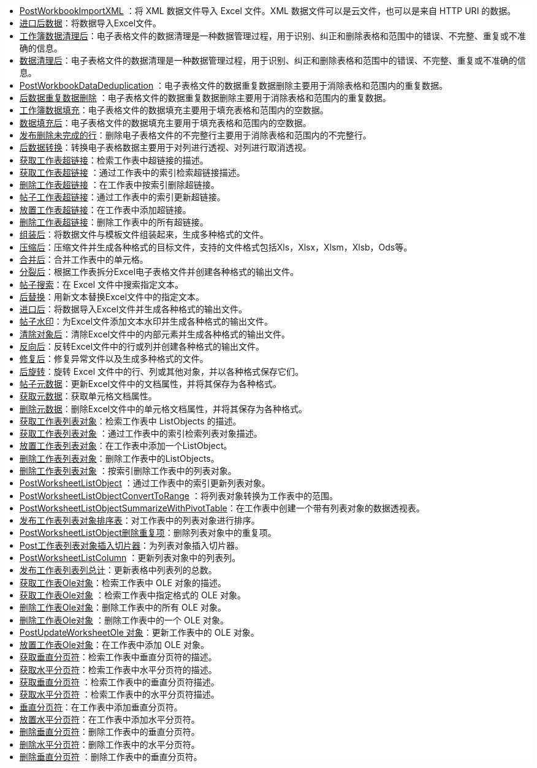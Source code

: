 - [PostWorkbookImportXML](operation/postworkbookimportxml) ：将 XML 数据文件导入 Excel 文件。XML 数据文件可以是云文件，也可以是来自 HTTP URI 的数据。
- [进口后数据](operation/postimportdata)：将数据导入Excel文件。
- [工作簿数据清理后](operation/postworkbookdatacleansing)：电子表格文件的数据清理是一种数据管理过程，用于识别、纠正和删除表格和范围中的错误、不完整、重复或不准确的信息。
- [数据清理后](operation/postdatacleansing)：电子表格文件的数据清理是一种数据管理过程，用于识别、纠正和删除表格和范围中的错误、不完整、重复或不准确的信息。
- [PostWorkbookDataDeduplication](operation/postworkbookdatadeduplication) ：电子表格文件的数据重复数据删除主要用于消除表格和范围内的重复数据。
- [后数据重复数据删除](operation/postdatadeduplication) ：电子表格文件的数据重复数据删除主要用于消除表格和范围内的重复数据。
- [工作簿数据填充](operation/postworkbookdatafill)：电子表格文件的数据填充主要用于填充表格和范围内的空数据。
- [数据填充后](operation/postdatafill)：电子表格文件的数据填充主要用于填充表格和范围内的空数据。
- [发布删除未完成的行](operation/postdeleteincompleterows)：删除电子表格文件的不完整行主要用于消除表格和范围内的不完整行。
- [后数据转换](operation/postdatatransformation)：转换电子表格数据主要用于对列进行透视、对列进行取消透视。
- [获取工作表超链接](operation/getworksheethyperlinks)：检索工作表中超链接的描述。
- [获取工作表超链接](operation/getworksheethyperlink) ：通过工作表中的索引检索超链接描述。
- [删除工作表超链接](operation/deleteworksheethyperlink) ：在工作表中按索引删除超链接。
- [帖子工作表超链接](operation/postworksheethyperlink)：通过工作表中的索引更新超链接。
- [放置工作表超链接](operation/putworksheethyperlink)：在工作表中添加超链接。
- [删除工作表超链接](operation/deleteworksheethyperlinks)：删除工作表中的所有超链接。
- [组装后](operation/postassemble)：将数据文件与模板文件组装起来，生成多种格式的文件。
- [压缩后](operation/postcompress)：压缩文件并生成各种格式的目标文件，支持的文件格式包括Xls，Xlsx，Xlsm，Xlsb，Ods等。
- [合并后](operation/postmerge)：合并工作表中的单元格。
- [分裂后](operation/postsplit)：根据工作表拆分Excel电子表格文件并创建各种格式的输出文件。
- [帖子搜索](operation/postsearch)：在 Excel 文件中搜索指定文本。
- [后替换](operation/postreplace)：用新文本替换Excel文件中的指定文本。
- [进口后](operation/postimport)：将数据导入Excel文件并生成各种格式的输出文件。
- [帖子水印](operation/postwatermark)：为Excel文件添加文本水印并生成各种格式的输出文件。
- [清除对象后](operation/postclearobjects)：清除Excel文件中的内部元素并生成各种格式的输出文件。
- [反向后](operation/postreverse)：反转Excel文件中的行或列并创建各种格式的输出文件。
- [修复后](operation/postrepair)：修复异常文件以及生成多种格式的文件。
- [后旋转](operation/postrotate)：旋转 Excel 文件中的行、列或其他对象，并以各种格式保存它们。
- [帖子元数据](operation/postmetadata)：更新Excel文件中的文档属性，并将其保存为各种格式。
- [获取元数据](operation/getmetadata)：获取单元格文档属性。
- [删除元数据](operation/deletemetadata)：删除Excel文件中的单元格文档属性，并将其保存为各种格式。
- [获取工作表列表对象](operation/getworksheetlistobjects)：检索工作表中 ListObjects 的描述。
- [获取工作表列表对象](operation/getworksheetlistobject) ：通过工作表中的索引检索列表对象描述。
- [放置工作表列表对象](operation/putworksheetlistobject)：在工作表中添加一个ListObject。
- [删除工作表列表对象](operation/deleteworksheetlistobjects)：删除工作表中的ListObjects。
- [删除工作表列表对象](operation/deleteworksheetlistobject) ：按索引删除工作表中的列表对象。
- [PostWorksheetListObject](operation/postworksheetlistobject) ：通过工作表中的索引更新列表对象。
- [PostWorksheetListObjectConvertToRange](operation/postworksheetlistobjectconverttorange) ：将列表对象转换为工作表中的范围。
- [PostWorksheetListObjectSummarizeWithPivotTable](operation/postworksheetlistobjectsummarizewithpivottable)：在工作表中创建一个带有列表对象的数据透视表。
- [发布工作表列表对象排序表](operation/postworksheetlistobjectsorttable)：对工作表中的列表对象进行排序。
- [PostWorksheetListObject删除重复项](operation/postworksheetlistobjectremoveduplicates)：删除列表对象中的重复项。
- [Post工作表列表对象插入切片器](operation/postworksheetlistobjectinsertslicer)：为列表对象插入切片器。
- [PostWorksheetListColumn](operation/postworksheetlistcolumn) ：更新列表对象中的列表列。
- [发布工作表列表列总计](operation/postworksheetlistcolumnstotal)：更新表格中列表列的总数。
- [获取工作表Ole对象](operation/getworksheetoleobjects)：检索工作表中 OLE 对象的描述。
- [获取工作表Ole对象](operation/getworksheetoleobject) ：检索工作表中指定格式的 OLE 对象。
- [删除工作表Ole对象](operation/deleteworksheetoleobjects)：删除工作表中的所有 OLE 对象。
- [删除工作表Ole对象](operation/deleteworksheetoleobject) ：删除工作表中的一个 OLE 对象。
- [PostUpdateWorksheetOle 对象](operation/postupdateworksheetoleobject)：更新工作表中的 OLE 对象。
- [放置工作表Ole对象](operation/putworksheetoleobject)：在工作表中添加 OLE 对象。
- [获取垂直分页符](operation/getverticalpagebreaks)：检索工作表中垂直分页符的描述。
- [获取水平分页符](operation/gethorizontalpagebreaks)：检索工作表中水平分页符的描述。
- [获取垂直分页符](operation/getverticalpagebreak) ：检索工作表中的垂直分页符描述。
- [获取水平分页符](operation/gethorizontalpagebreak) ：检索工作表中的水平分页符描述。
- [垂直分页符](operation/putverticalpagebreak)：在工作表中添加垂直分页符。
- [放置水平分页符](operation/puthorizontalpagebreak)：在工作表中添加水平分页符。
- [删除垂直分页符](operation/deleteverticalpagebreaks)：删除工作表中的垂直分页符。
- [删除水平分页符](operation/deletehorizontalpagebreaks)：删除工作表中的水平分页符。
- [删除垂直分页符](operation/deleteverticalpagebreak) ：删除工作表中的垂直分页符。